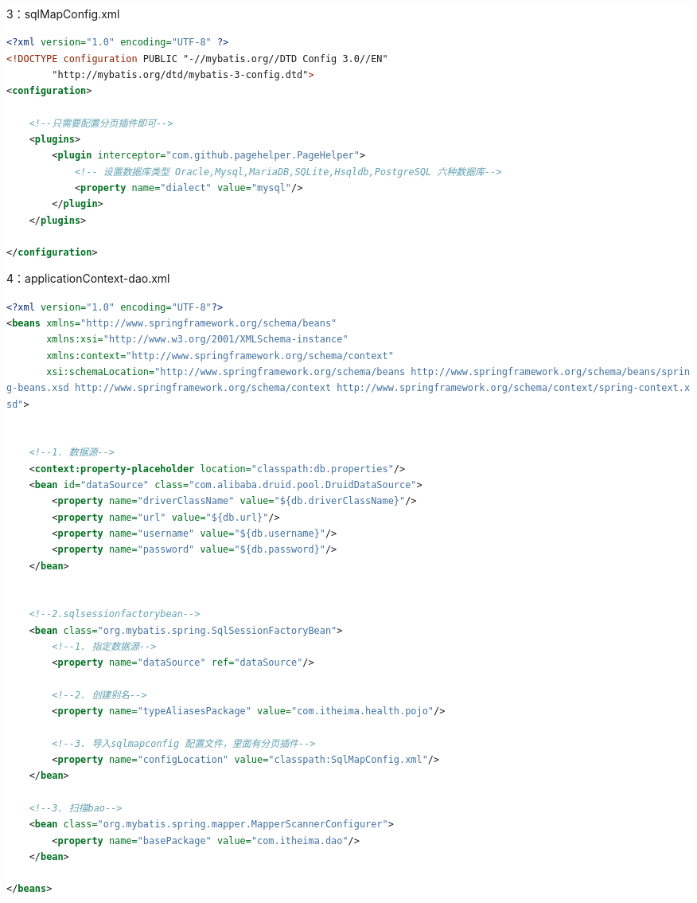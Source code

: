  3：sqlMapConfig.xml

```xml
<?xml version="1.0" encoding="UTF-8" ?>
<!DOCTYPE configuration PUBLIC "-//mybatis.org//DTD Config 3.0//EN"
        "http://mybatis.org/dtd/mybatis-3-config.dtd">
<configuration>
    
    <!--只需要配置分页插件即可-->
    <plugins>
        <plugin interceptor="com.github.pagehelper.PageHelper">
            <!-- 设置数据库类型 Oracle,Mysql,MariaDB,SQLite,Hsqldb,PostgreSQL 六种数据库-->
            <property name="dialect" value="mysql"/>
        </plugin>
    </plugins>
    
</configuration>
```

4：applicationContext-dao.xml

```xml
<?xml version="1.0" encoding="UTF-8"?>
<beans xmlns="http://www.springframework.org/schema/beans"
       xmlns:xsi="http://www.w3.org/2001/XMLSchema-instance"
       xmlns:context="http://www.springframework.org/schema/context"
       xsi:schemaLocation="http://www.springframework.org/schema/beans http://www.springframework.org/schema/beans/spring-beans.xsd http://www.springframework.org/schema/context http://www.springframework.org/schema/context/spring-context.xsd">


    <!--1. 数据源-->
    <context:property-placeholder location="classpath:db.properties"/>
    <bean id="dataSource" class="com.alibaba.druid.pool.DruidDataSource">
        <property name="driverClassName" value="${db.driverClassName}"/>
        <property name="url" value="${db.url}"/>
        <property name="username" value="${db.username}"/>
        <property name="password" value="${db.password}"/>
    </bean>


    <!--2.sqlsessionfactorybean-->
    <bean class="org.mybatis.spring.SqlSessionFactoryBean">
        <!--1. 指定数据源-->
        <property name="dataSource" ref="dataSource"/>

        <!--2. 创建别名-->
        <property name="typeAliasesPackage" value="com.itheima.health.pojo"/>

        <!--3. 导入sqlmapconfig 配置文件，里面有分页插件-->
        <property name="configLocation" value="classpath:SqlMapConfig.xml"/>
    </bean>

    <!--3. 扫描bao-->
    <bean class="org.mybatis.spring.mapper.MapperScannerConfigurer">
        <property name="basePackage" value="com.itheima.dao"/>
    </bean>

</beans>
```
